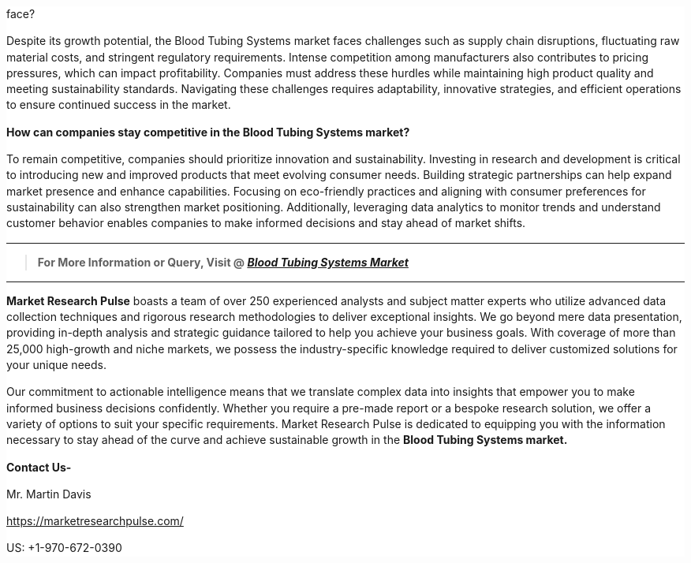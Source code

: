 face?</strong></p><p>Despite its growth potential, the Blood Tubing Systems market faces challenges such as supply chain disruptions, fluctuating raw material costs, and stringent regulatory requirements. Intense competition among manufacturers also contributes to pricing pressures, which can impact profitability. Companies must address these hurdles while maintaining high product quality and meeting sustainability standards. Navigating these challenges requires adaptability, innovative strategies, and efficient operations to ensure continued success in the market.</p><p><strong>How can companies stay competitive in the Blood Tubing Systems market?</strong></p><p>To remain competitive, companies should prioritize innovation and sustainability. Investing in research and development is critical to introducing new and improved products that meet evolving consumer needs. Building strategic partnerships can help expand market presence and enhance capabilities. Focusing on eco-friendly practices and aligning with consumer preferences for sustainability can also strengthen market positioning. Additionally, leveraging data analytics to monitor trends and understand customer behavior enables companies to make informed decisions and stay ahead of market shifts.</p><hr /><blockquote><p><strong>For More Information or Query, Visit @&nbsp;<em><a href="https://marketresearchpulse.com/report/113024/blood-tubing-systems-market?utm_source=Linkedin&utm_medium=029">Blood Tubing Systems Market</a></em></strong></p></blockquote><hr /><p><strong>Market Research Pulse</strong> boasts a team of over 250 experienced analysts and subject matter experts who utilize advanced data collection techniques and rigorous research methodologies to deliver exceptional insights. We go beyond mere data presentation, providing in-depth analysis and strategic guidance tailored to help you achieve your business goals. With coverage of more than 25,000 high-growth and niche markets, we possess the industry-specific knowledge required to deliver customized solutions for your unique needs.</p><p>Our commitment to actionable intelligence means that we translate complex data into insights that empower you to make informed business decisions confidently. Whether you require a pre-made report or a bespoke research solution, we offer a variety of options to suit your specific requirements. Market Research Pulse is dedicated to equipping you with the information necessary to stay ahead of the curve and achieve sustainable growth in the <strong>Blood Tubing Systems market.</strong></p><p><strong>Contact Us-</strong></p><p>Mr. Martin Davis</p><p>https://marketresearchpulse.com/</p><p>US: +1-970-672-0390</p>
